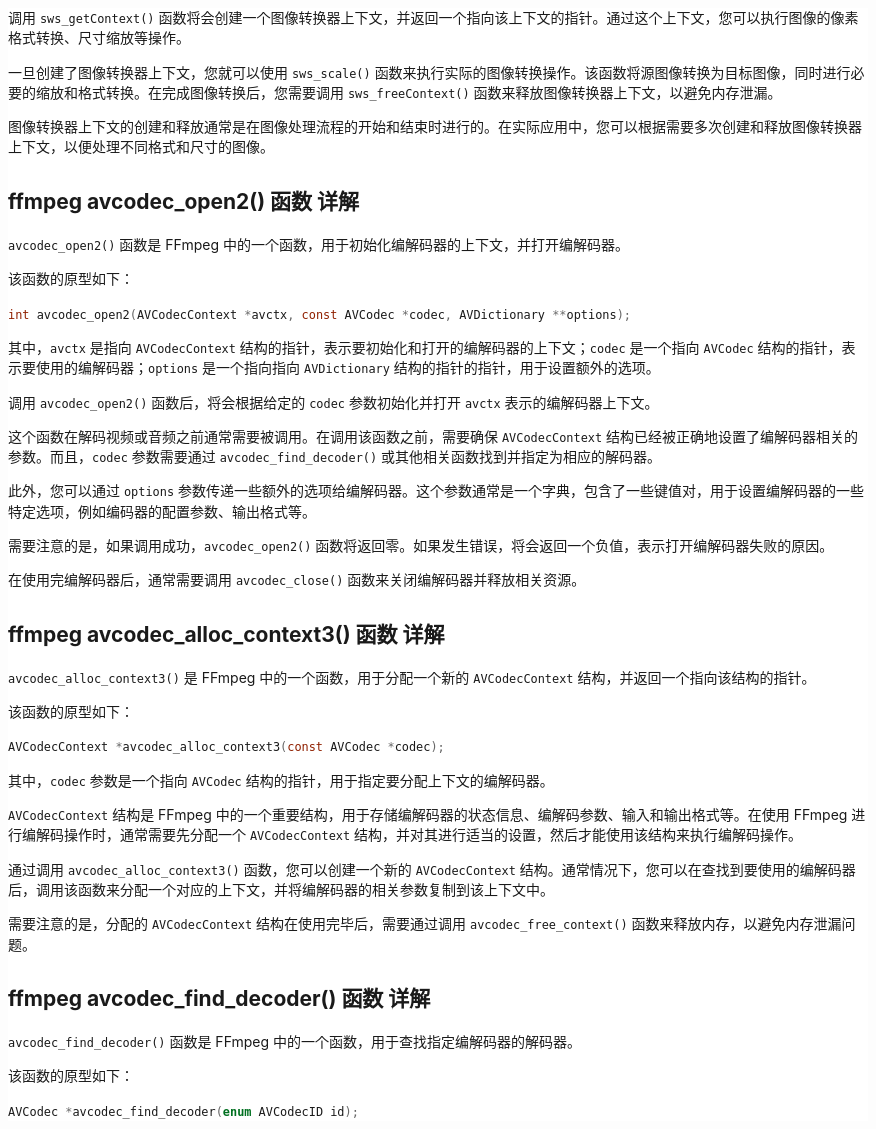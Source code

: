 调用 `sws_getContext()` 函数将会创建一个图像转换器上下文，并返回一个指向该上下文的指针。通过这个上下文，您可以执行图像的像素格式转换、尺寸缩放等操作。

一旦创建了图像转换器上下文，您就可以使用 `sws_scale()` 函数来执行实际的图像转换操作。该函数将源图像转换为目标图像，同时进行必要的缩放和格式转换。在完成图像转换后，您需要调用 `sws_freeContext()` 函数来释放图像转换器上下文，以避免内存泄漏。

图像转换器上下文的创建和释放通常是在图像处理流程的开始和结束时进行的。在实际应用中，您可以根据需要多次创建和释放图像转换器上下文，以便处理不同格式和尺寸的图像。

## ffmpeg avcodec_open2() 函数 详解

`avcodec_open2()` 函数是 FFmpeg 中的一个函数，用于初始化编解码器的上下文，并打开编解码器。

该函数的原型如下：

```c
int avcodec_open2(AVCodecContext *avctx, const AVCodec *codec, AVDictionary **options);
```

其中，`avctx` 是指向 `AVCodecContext` 结构的指针，表示要初始化和打开的编解码器的上下文；`codec` 是一个指向 `AVCodec` 结构的指针，表示要使用的编解码器；`options` 是一个指向指向 `AVDictionary` 结构的指针的指针，用于设置额外的选项。

调用 `avcodec_open2()` 函数后，将会根据给定的 `codec` 参数初始化并打开 `avctx` 表示的编解码器上下文。

这个函数在解码视频或音频之前通常需要被调用。在调用该函数之前，需要确保 `AVCodecContext` 结构已经被正确地设置了编解码器相关的参数。而且，`codec` 参数需要通过 `avcodec_find_decoder()` 或其他相关函数找到并指定为相应的解码器。

此外，您可以通过 `options` 参数传递一些额外的选项给编解码器。这个参数通常是一个字典，包含了一些键值对，用于设置编解码器的一些特定选项，例如编码器的配置参数、输出格式等。

需要注意的是，如果调用成功，`avcodec_open2()` 函数将返回零。如果发生错误，将会返回一个负值，表示打开编解码器失败的原因。

在使用完编解码器后，通常需要调用 `avcodec_close()` 函数来关闭编解码器并释放相关资源。

## ffmpeg avcodec_alloc_context3() 函数 详解

`avcodec_alloc_context3()` 是 FFmpeg 中的一个函数，用于分配一个新的 `AVCodecContext` 结构，并返回一个指向该结构的指针。

该函数的原型如下：

```c
AVCodecContext *avcodec_alloc_context3(const AVCodec *codec);
```

其中，`codec` 参数是一个指向 `AVCodec` 结构的指针，用于指定要分配上下文的编解码器。

`AVCodecContext` 结构是 FFmpeg 中的一个重要结构，用于存储编解码器的状态信息、编解码参数、输入和输出格式等。在使用 FFmpeg 进行编解码操作时，通常需要先分配一个 `AVCodecContext` 结构，并对其进行适当的设置，然后才能使用该结构来执行编解码操作。

通过调用 `avcodec_alloc_context3()` 函数，您可以创建一个新的 `AVCodecContext` 结构。通常情况下，您可以在查找到要使用的编解码器后，调用该函数来分配一个对应的上下文，并将编解码器的相关参数复制到该上下文中。

需要注意的是，分配的 `AVCodecContext` 结构在使用完毕后，需要通过调用 `avcodec_free_context()` 函数来释放内存，以避免内存泄漏问题。

## ffmpeg avcodec_find_decoder() 函数 详解

`avcodec_find_decoder()` 函数是 FFmpeg 中的一个函数，用于查找指定编解码器的解码器。

该函数的原型如下：

```c
AVCodec *avcodec_find_decoder(enum AVCodecID id);
```
